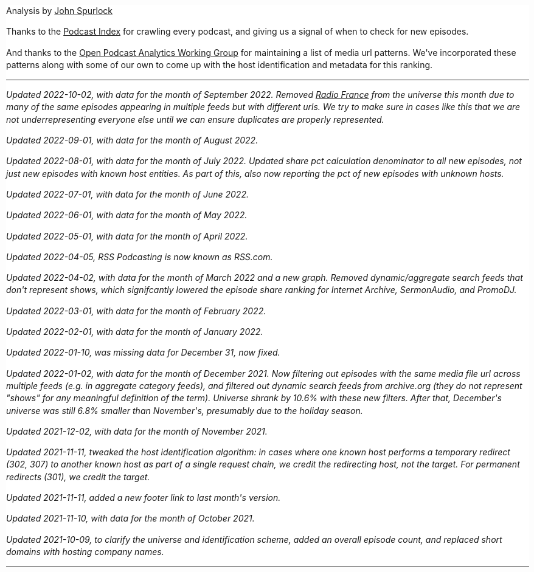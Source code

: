 Analysis by [John Spurlock](https://twitter.com/johnspurlock)

Thanks to the [Podcast Index](https://podcastindex.org/) for crawling every podcast, and giving us a signal of when 
to check for new episodes.

And thanks to the [Open Podcast Analytics Working Group](https://github.com/opawg) for maintaining a list of media url patterns.
We've incorporated these patterns along with some of our own to come up with the host identification and metadata for this ranking.

---
*Updated 2022-10-02, with data for the month of September 2022. Removed [Radio France](https://www.radiofrance.fr/) from the universe this month due to many of the same episodes appearing in multiple feeds but with different urls. We try to make sure in cases like this that we are not underrepresenting everyone else until we can ensure duplicates are properly represented.*

*Updated 2022-09-01, with data for the month of August 2022.*

*Updated 2022-08-01, with data for the month of July 2022. Updated share pct calculation denominator to all new episodes, not just new episodes with known host entities. As part of this, also now reporting the pct of new episodes with unknown hosts.*

*Updated 2022-07-01, with data for the month of June 2022.*

*Updated 2022-06-01, with data for the month of May 2022.*

*Updated 2022-05-01, with data for the month of April 2022.*

*Updated 2022-04-05, RSS Podcasting is now known as RSS.com.*

*Updated 2022-04-02, with data for the month of March 2022 and a new graph. Removed dynamic/aggregate search feeds that don't represent shows, which signifcantly lowered the episode share ranking for Internet Archive, SermonAudio, and PromoDJ.*

*Updated 2022-03-01, with data for the month of February 2022.*

*Updated 2022-02-01, with data for the month of January 2022.*

*Updated 2022-01-10, was missing data for December 31, now fixed.*

*Updated 2022-01-02, with data for the month of December 2021. Now filtering out episodes with the same media file url across multiple feeds (e.g. in aggregate category feeds), and filtered out dynamic search feeds from archive.org (they do not represent "shows" for any meaningful definition of the term).  Universe shrank by 10.6% with these new filters. After that, December's universe was still 6.8% smaller than November's, presumably due to the holiday season.*

*Updated 2021-12-02, with data for the month of November 2021.*

*Updated 2021-11-11, tweaked the host identification algorithm: in cases where one known host performs a temporary redirect (302, 307) to another known host
as part of a single request chain, we credit the redirecting host, not the target. For permanent redirects (301), we credit the target.*

*Updated 2021-11-11, added a new footer link to last month's version.*

*Updated 2021-11-10, with data for the month of October 2021.*

*Updated 2021-10-09, to clarify the universe and identification scheme, added an overall episode count, and replaced short domains with hosting company names.*

---